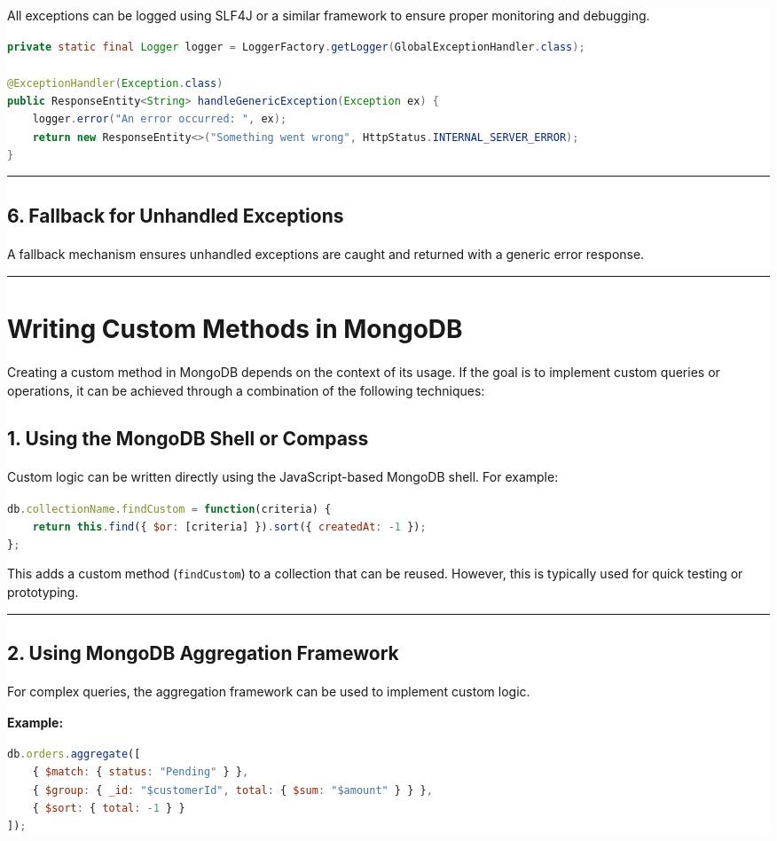 All exceptions can be logged using SLF4J or a similar framework to ensure proper monitoring and debugging.

```java
private static final Logger logger = LoggerFactory.getLogger(GlobalExceptionHandler.class);

@ExceptionHandler(Exception.class)
public ResponseEntity<String> handleGenericException(Exception ex) {
    logger.error("An error occurred: ", ex);
    return new ResponseEntity<>("Something went wrong", HttpStatus.INTERNAL_SERVER_ERROR);
}
```

---

## 6. Fallback for Unhandled Exceptions

A fallback mechanism ensures unhandled exceptions are caught and returned with a generic error response.

---

# Writing Custom Methods in MongoDB

Creating a custom method in MongoDB depends on the context of its usage. If the goal is to implement custom queries or operations, it can be achieved through a combination of the following techniques:

## 1. Using the MongoDB Shell or Compass

Custom logic can be written directly using the JavaScript-based MongoDB shell. For example:

```javascript
db.collectionName.findCustom = function(criteria) {
    return this.find({ $or: [criteria] }).sort({ createdAt: -1 });
};
```

This adds a custom method (`findCustom`) to a collection that can be reused. However, this is typically used for quick testing or prototyping.

---

## 2. Using MongoDB Aggregation Framework

For complex queries, the aggregation framework can be used to implement custom logic.

**Example:**

```javascript
db.orders.aggregate([
    { $match: { status: "Pending" } },
    { $group: { _id: "$customerId", total: { $sum: "$amount" } } },
    { $sort: { total: -1 } }
]);
```
